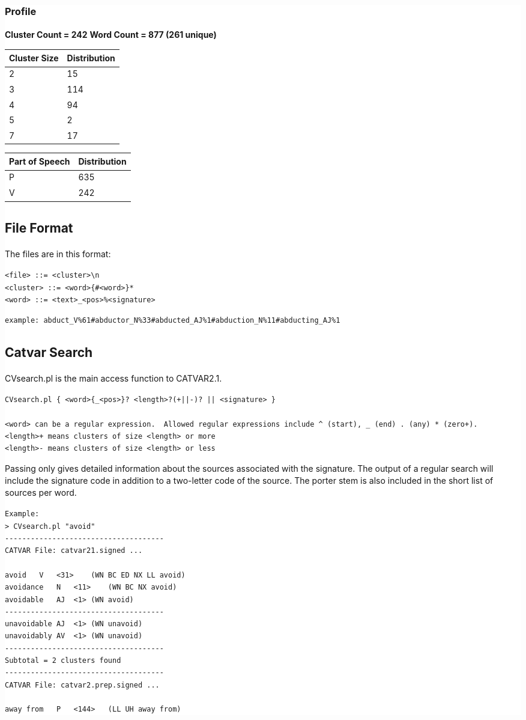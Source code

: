 ### Profile 

**Cluster Count = 242**
**Word Count = 877 (261 unique)**

Cluster Size | Distribution 
-------------| ------------
2	| 15
3	| 114
4	| 94
5	| 2
7	| 17

Part of Speech | Distribution
--------------- | -----------
P	| 635 
V	| 242 


## File Format

The files are in this format:
```
<file> ::= <cluster>\n
<cluster> ::= <word>{#<word>}*
<word> ::= <text>_<pos>%<signature>
```
```
example: abduct_V%61#abductor_N%33#abducted_AJ%1#abduction_N%11#abducting_AJ%1
```

## Catvar Search

CVsearch.pl is the main access function to CATVAR2.1.

```
CVsearch.pl { <word>{_<pos>}? <length>?(+||-)? || <signature> } 

<word> can be a regular expression.  Allowed regular expressions include ^ (start), _ (end) . (any) * (zero+).
<length>+ means clusters of size <length> or more
<length>- means clusters of size <length> or less
```
Passing <signature> only gives detailed information about the sources
associated with the signature.  The output of a regular search will
include the signature code in addition to a two-letter code of the
source.  The porter stem is also included in the short list of sources
per word.

```
Example:
> CVsearch.pl "avoid"
-------------------------------------
CATVAR File: catvar21.signed ... 

avoid	V	<31>	(WN BC ED NX LL avoid)
avoidance	N	<11>	(WN BC NX avoid)
avoidable	AJ	<1>	(WN avoid)
-------------------------------------
unavoidable	AJ	<1>	(WN unavoid)
unavoidably	AV	<1>	(WN unavoid)
-------------------------------------
Subtotal = 2 clusters found
-------------------------------------
CATVAR File: catvar2.prep.signed ... 

away from	P	<144>	(LL UH away from)
```